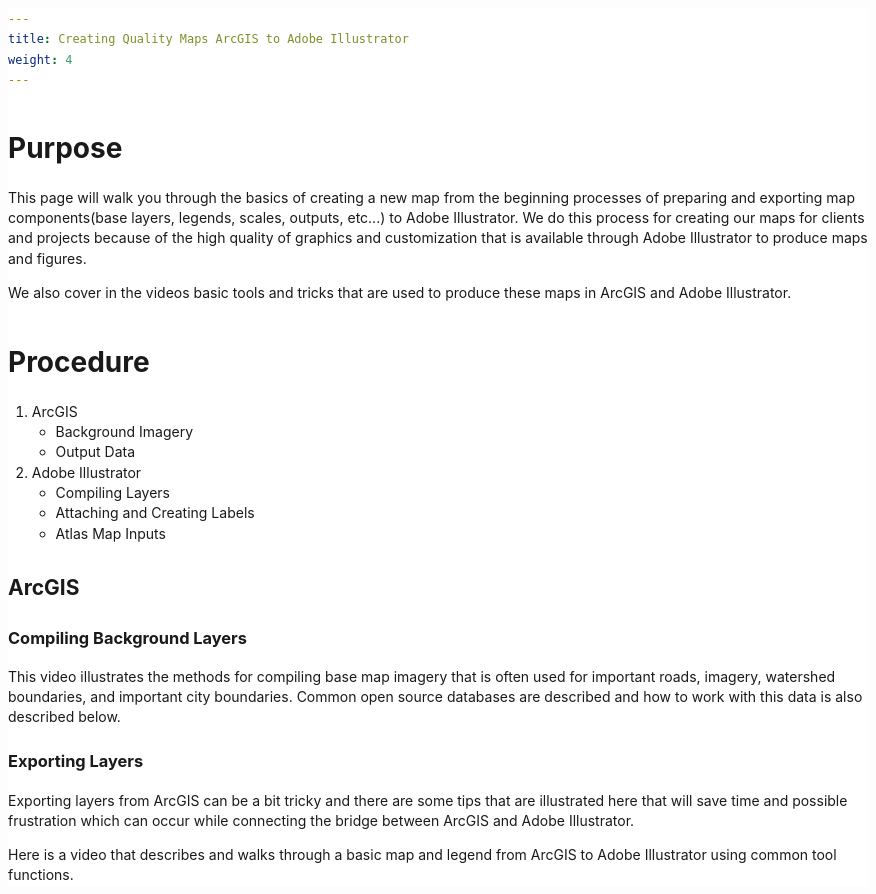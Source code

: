 ```yaml
---
title: Creating Quality Maps ArcGIS to Adobe Illustrator
weight: 4
---
```


# Purpose
This page will walk you through the basics of creating a new map from the beginning processes of preparing and exporting map components(base layers, legends, scales, outputs, etc...) to Adobe Illustrator. We do this process for creating our maps for clients and projects because of the high quality of graphics and customization that is available through Adobe Illustrator to produce maps and figures.

We also cover in the videos basic tools and tricks that are used to produce these maps in ArcGIS and Adobe Illustrator.

# Procedure

1. ArcGIS
   * Background Imagery
   * Output Data
2. Adobe Illustrator
   * Compiling Layers
   * Attaching and Creating Labels
   * Atlas Map Inputs

## ArcGIS

### Compiling Background Layers 

This video illustrates the methods for compiling base map imagery that is often used for important roads, imagery, watershed boundaries, and important city boundaries. Common open source databases are described and how to work with this data is also described below.

<iframe width="560" height="315" src="https://www.youtube.com/embed/nbLOQRGByN0" frameborder="0" allow="accelerometer; autoplay; encrypted-media; gyroscope; picture-in-picture" allowfullscreen></iframe>

### Exporting Layers

Exporting layers from ArcGIS can be a bit tricky and there are some tips that are illustrated here that will save time and possible frustration which can occur while connecting the bridge between ArcGIS and Adobe Illustrator.

<iframe width="560" height="315" src="https://www.youtube.com/embed/pSCJPejMZ0g" frameborder="0" allow="accelerometer; autoplay; encrypted-media; gyroscope; picture-in-picture" allowfullscreen></iframe>

Here is a video that describes and walks through a basic map and legend from ArcGIS to Adobe Illustrator using common tool functions.
